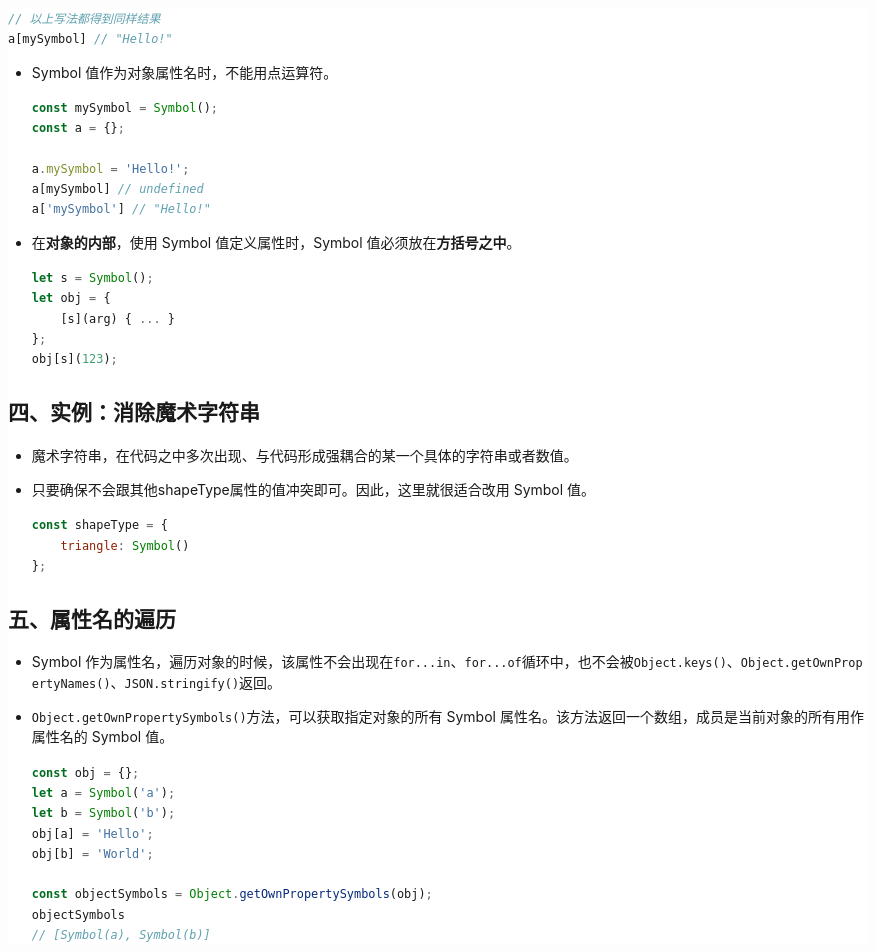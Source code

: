 ```js
// 以上写法都得到同样结果
a[mySymbol] // "Hello!"
```

- Symbol 值作为对象属性名时，不能用点运算符。

    ```js
    const mySymbol = Symbol();
    const a = {};

    a.mySymbol = 'Hello!';
    a[mySymbol] // undefined
    a['mySymbol'] // "Hello!"
    ```


- 在**对象的内部**，使用 Symbol 值定义属性时，Symbol 值必须放在**方括号之中**。

    ```js
    let s = Symbol();
    let obj = {
        [s](arg) { ... }
    };
    obj[s](123);
    ```



## 四、实例：消除魔术字符串

- 魔术字符串，在代码之中多次出现、与代码形成强耦合的某一个具体的字符串或者数值。

- 只要确保不会跟其他shapeType属性的值冲突即可。因此，这里就很适合改用 Symbol 值。
    ```js
    const shapeType = {
        triangle: Symbol()
    };
    ```


## 五、属性名的遍历

- Symbol 作为属性名，遍历对象的时候，该属性不会出现在`for...in`、`for...of`循环中，也不会被`Object.keys()`、`Object.getOwnPropertyNames()`、`JSON.stringify()`返回。

- `Object.getOwnPropertySymbols()`方法，可以获取指定对象的所有 Symbol 属性名。该方法返回一个数组，成员是当前对象的所有用作属性名的 Symbol 值。

    ```js
    const obj = {};
    let a = Symbol('a');
    let b = Symbol('b');
    obj[a] = 'Hello';
    obj[b] = 'World';

    const objectSymbols = Object.getOwnPropertySymbols(obj);
    objectSymbols
    // [Symbol(a), Symbol(b)]
    ```


  [mySymbol]: 'Hello!'
  [mySymbol]: 'Hello!'